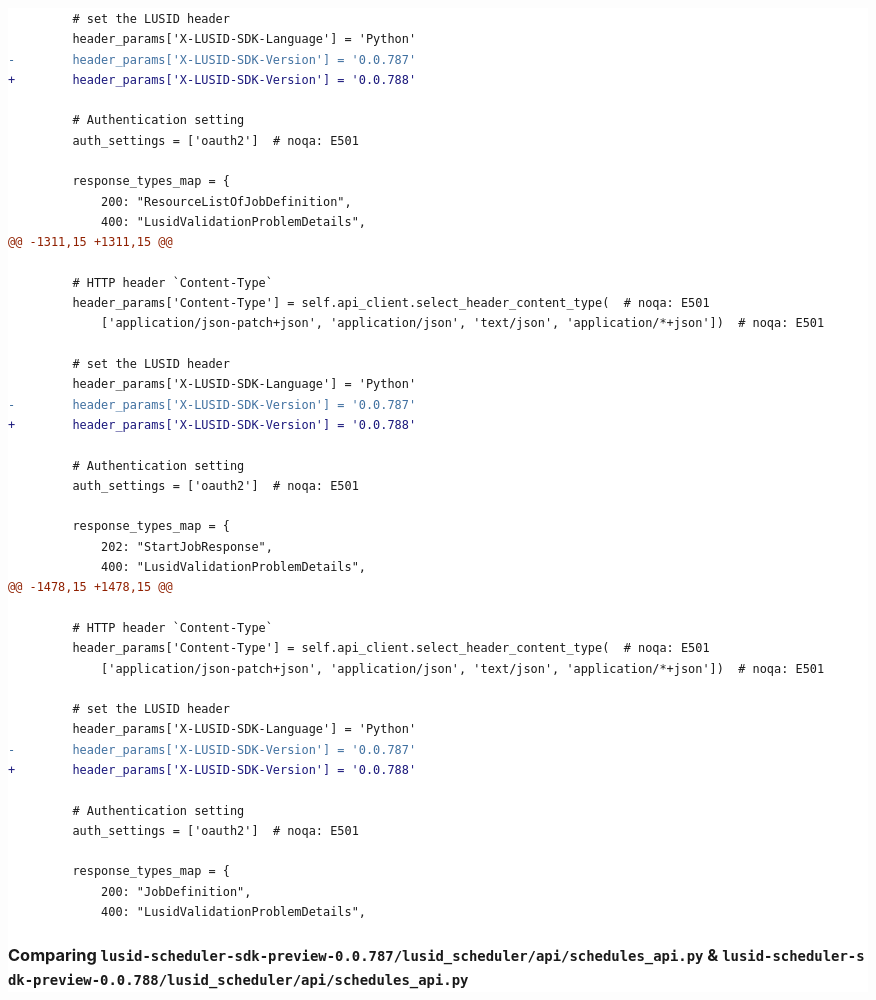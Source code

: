 ```diff
         # set the LUSID header
         header_params['X-LUSID-SDK-Language'] = 'Python'
-        header_params['X-LUSID-SDK-Version'] = '0.0.787'
+        header_params['X-LUSID-SDK-Version'] = '0.0.788'
 
         # Authentication setting
         auth_settings = ['oauth2']  # noqa: E501
 
         response_types_map = {
             200: "ResourceListOfJobDefinition",
             400: "LusidValidationProblemDetails",
@@ -1311,15 +1311,15 @@
 
         # HTTP header `Content-Type`
         header_params['Content-Type'] = self.api_client.select_header_content_type(  # noqa: E501
             ['application/json-patch+json', 'application/json', 'text/json', 'application/*+json'])  # noqa: E501
 
         # set the LUSID header
         header_params['X-LUSID-SDK-Language'] = 'Python'
-        header_params['X-LUSID-SDK-Version'] = '0.0.787'
+        header_params['X-LUSID-SDK-Version'] = '0.0.788'
 
         # Authentication setting
         auth_settings = ['oauth2']  # noqa: E501
 
         response_types_map = {
             202: "StartJobResponse",
             400: "LusidValidationProblemDetails",
@@ -1478,15 +1478,15 @@
 
         # HTTP header `Content-Type`
         header_params['Content-Type'] = self.api_client.select_header_content_type(  # noqa: E501
             ['application/json-patch+json', 'application/json', 'text/json', 'application/*+json'])  # noqa: E501
 
         # set the LUSID header
         header_params['X-LUSID-SDK-Language'] = 'Python'
-        header_params['X-LUSID-SDK-Version'] = '0.0.787'
+        header_params['X-LUSID-SDK-Version'] = '0.0.788'
 
         # Authentication setting
         auth_settings = ['oauth2']  # noqa: E501
 
         response_types_map = {
             200: "JobDefinition",
             400: "LusidValidationProblemDetails",
```

### Comparing `lusid-scheduler-sdk-preview-0.0.787/lusid_scheduler/api/schedules_api.py` & `lusid-scheduler-sdk-preview-0.0.788/lusid_scheduler/api/schedules_api.py`
